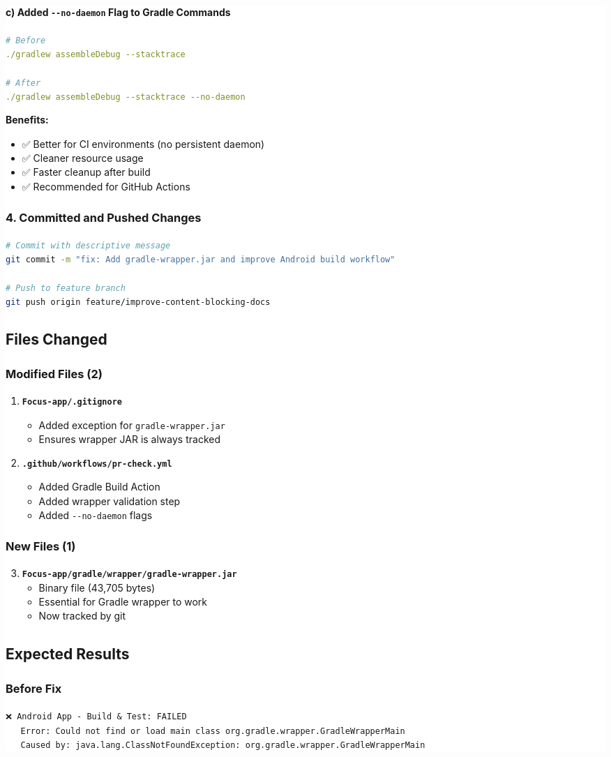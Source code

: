#### c) Added `--no-daemon` Flag to Gradle Commands

```yaml
# Before
./gradlew assembleDebug --stacktrace

# After
./gradlew assembleDebug --stacktrace --no-daemon
```

**Benefits:**
- ✅ Better for CI environments (no persistent daemon)
- ✅ Cleaner resource usage
- ✅ Faster cleanup after build
- ✅ Recommended for GitHub Actions

### 4. Committed and Pushed Changes

```bash
# Commit with descriptive message
git commit -m "fix: Add gradle-wrapper.jar and improve Android build workflow"

# Push to feature branch
git push origin feature/improve-content-blocking-docs
```

## Files Changed

### Modified Files (2)

1. **`Focus-app/.gitignore`**
   - Added exception for `gradle-wrapper.jar`
   - Ensures wrapper JAR is always tracked

2. **`.github/workflows/pr-check.yml`**
   - Added Gradle Build Action
   - Added wrapper validation step
   - Added `--no-daemon` flags

### New Files (1)

3. **`Focus-app/gradle/wrapper/gradle-wrapper.jar`**
   - Binary file (43,705 bytes)
   - Essential for Gradle wrapper to work
   - Now tracked by git

## Expected Results

### Before Fix

```
❌ Android App - Build & Test: FAILED
   Error: Could not find or load main class org.gradle.wrapper.GradleWrapperMain
   Caused by: java.lang.ClassNotFoundException: org.gradle.wrapper.GradleWrapperMain
```
